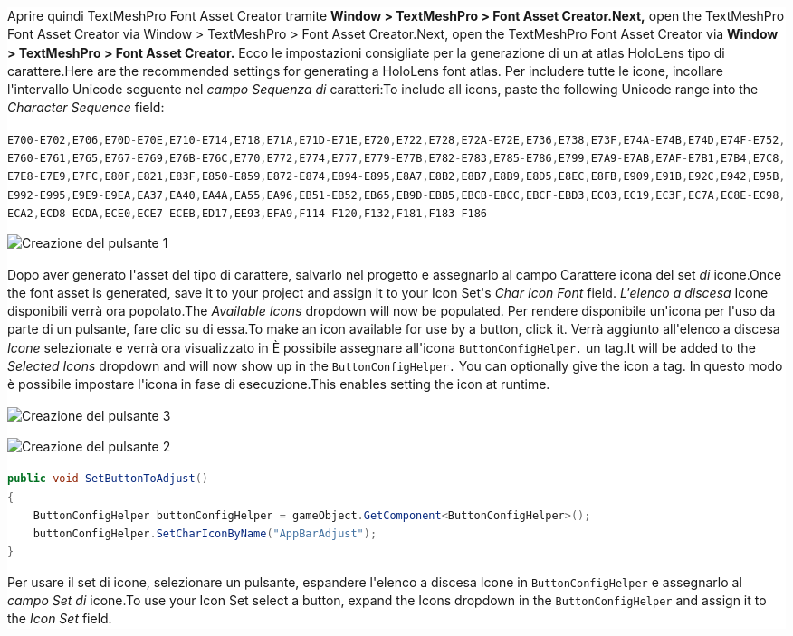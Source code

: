 <span data-ttu-id="05b49-246">Aprire quindi TextMeshPro Font Asset Creator tramite **Window > TextMeshPro > Font Asset Creator.Next,** open the TextMeshPro Font Asset Creator via Window > TextMeshPro > Font Asset Creator.</span><span class="sxs-lookup"><span data-stu-id="05b49-246">Next, open the TextMeshPro Font Asset Creator via **Window > TextMeshPro > Font Asset Creator.**</span></span> <span data-ttu-id="05b49-247">Ecco le impostazioni consigliate per la generazione di un at atlas HoloLens tipo di carattere.</span><span class="sxs-lookup"><span data-stu-id="05b49-247">Here are the recommended settings for generating a HoloLens font atlas.</span></span> <span data-ttu-id="05b49-248">Per includere tutte le icone, incollare l'intervallo Unicode seguente nel *campo Sequenza di* caratteri:</span><span class="sxs-lookup"><span data-stu-id="05b49-248">To include all icons, paste the following Unicode range into the *Character Sequence* field:</span></span>

```c#
E700-E702,E706,E70D-E70E,E710-E714,E718,E71A,E71D-E71E,E720,E722,E728,E72A-E72E,E736,E738,E73F,E74A-E74B,E74D,E74F-E752,E760-E761,E765,E767-E769,E76B-E76C,E770,E772,E774,E777,E779-E77B,E782-E783,E785-E786,E799,E7A9-E7AB,E7AF-E7B1,E7B4,E7C8,E7E8-E7E9,E7FC,E80F,E821,E83F,E850-E859,E872-E874,E894-E895,E8A7,E8B2,E8B7,E8B9,E8D5,E8EC,E8FB,E909,E91B,E92C,E942,E95B,E992-E995,E9E9-E9EA,EA37,EA40,EA4A,EA55,EA96,EB51-EB52,EB65,EB9D-EBB5,EBCB-EBCC,EBCF-EBD3,EC03,EC19,EC3F,EC7A,EC8E-EC98,ECA2,ECD8-ECDA,ECE0,ECE7-ECEB,ED17,EE93,EFA9,F114-F120,F132,F181,F183-F186
```

![Creazione del pulsante 1](../images/button/MRTK_Font_Asset_Creation_1.png)

<span data-ttu-id="05b49-250">Dopo aver generato l'asset del tipo di carattere, salvarlo nel progetto e assegnarlo al campo Carattere icona del set *di* icone.</span><span class="sxs-lookup"><span data-stu-id="05b49-250">Once the font asset is generated, save it to your project and assign it to your Icon Set's *Char Icon Font* field.</span></span> <span data-ttu-id="05b49-251">*L'elenco a discesa* Icone disponibili verrà ora popolato.</span><span class="sxs-lookup"><span data-stu-id="05b49-251">The *Available Icons* dropdown will now be populated.</span></span> <span data-ttu-id="05b49-252">Per rendere disponibile un'icona per l'uso da parte di un pulsante, fare clic su di essa.</span><span class="sxs-lookup"><span data-stu-id="05b49-252">To make an icon available for use by a button, click it.</span></span> <span data-ttu-id="05b49-253">Verrà aggiunto all'elenco a discesa *Icone* selezionate e verrà ora visualizzato in È possibile assegnare all'icona `ButtonConfigHelper.` un tag.</span><span class="sxs-lookup"><span data-stu-id="05b49-253">It will be added to the *Selected Icons* dropdown and will now show up in the `ButtonConfigHelper.` You can optionally give the icon a tag.</span></span> <span data-ttu-id="05b49-254">In questo modo è possibile impostare l'icona in fase di esecuzione.</span><span class="sxs-lookup"><span data-stu-id="05b49-254">This enables setting the icon at runtime.</span></span>

![Creazione del pulsante 3](../images/button/MRTK_Font_Asset_Creation_3.png)

![Creazione del pulsante 2](../images/button/MRTK_Font_Asset_Creation_2.png)

```c#
public void SetButtonToAdjust()
{
    ButtonConfigHelper buttonConfigHelper = gameObject.GetComponent<ButtonConfigHelper>();
    buttonConfigHelper.SetCharIconByName("AppBarAdjust");
}
```

<span data-ttu-id="05b49-257">Per usare il set di icone, selezionare un pulsante, espandere l'elenco a discesa Icone in `ButtonConfigHelper` e assegnarlo al *campo Set di* icone.</span><span class="sxs-lookup"><span data-stu-id="05b49-257">To use your Icon Set select a button, expand the Icons dropdown in the `ButtonConfigHelper` and assign it to the *Icon Set* field.</span></span>
